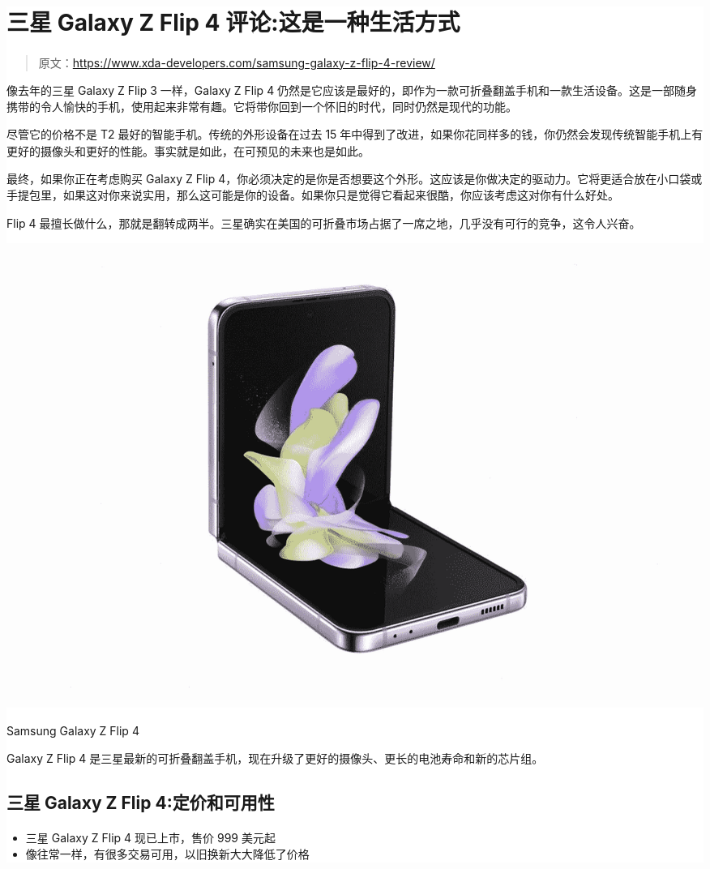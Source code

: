 # 三星 Galaxy Z Flip 4 评论:这是一种生活方式

> 原文：<https://www.xda-developers.com/samsung-galaxy-z-flip-4-review/>

像去年的三星 Galaxy Z Flip 3 一样，Galaxy Z Flip 4 仍然是它应该是最好的，即作为一款可折叠翻盖手机和一款生活设备。这是一部随身携带的令人愉快的手机，使用起来非常有趣。它将带你回到一个怀旧的时代，同时仍然是现代的功能。

尽管它的价格不是 T2 最好的智能手机。传统的外形设备在过去 15 年中得到了改进，如果你花同样多的钱，你仍然会发现传统智能手机上有更好的摄像头和更好的性能。事实就是如此，在可预见的未来也是如此。

最终，如果你正在考虑购买 Galaxy Z Flip 4，你必须决定的是你是否想要这个外形。这应该是你做决定的驱动力。它将更适合放在小口袋或手提包里，如果这对你来说实用，那么这可能是你的设备。如果你只是觉得它看起来很酷，你应该考虑这对你有什么好处。

Flip 4 最擅长做什么，那就是翻转成两半。三星确实在美国的可折叠市场占据了一席之地，几乎没有可行的竞争，这令人兴奋。

 <picture>![The Galaxy Z Flip 4 is a clamshell foldable that combines the compact form factor of yesteryear's phones with a modern Android experience equipped with the most powerful Qualcomm chipset and cutting-edge foldable OLED technology. ](img/4a0853da04e61188f21579569dcd93da.png)</picture> 

Samsung Galaxy Z Flip 4

Galaxy Z Flip 4 是三星最新的可折叠翻盖手机，现在升级了更好的摄像头、更长的电池寿命和新的芯片组。

## 三星 Galaxy Z Flip 4:定价和可用性

*   三星 Galaxy Z Flip 4 现已上市，售价 999 美元起
*   像往常一样，有很多交易可用，以旧换新大大降低了价格
